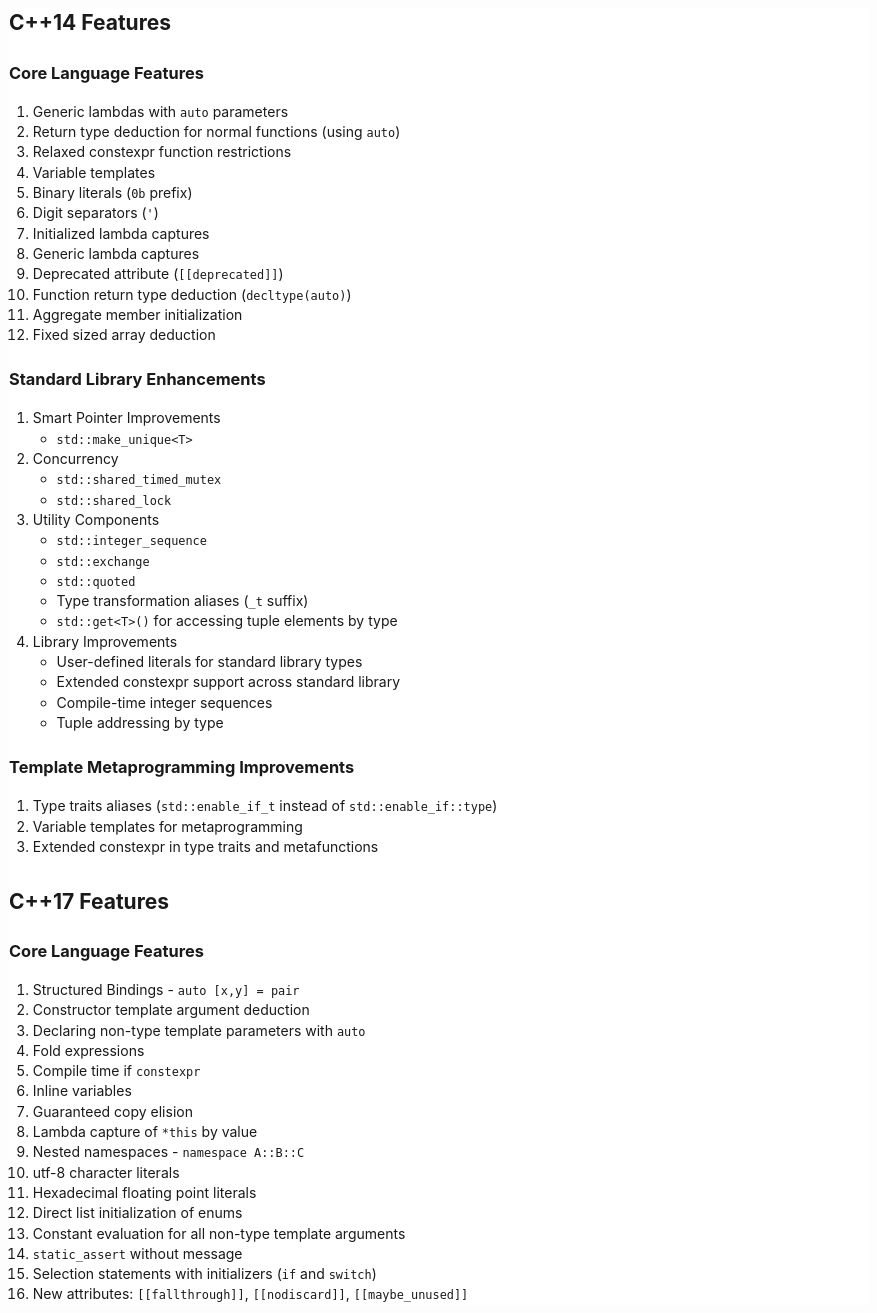 ## C++14 Features

### Core Language Features

1. Generic lambdas with `auto` parameters
2. Return type deduction for normal functions (using `auto`)
3. Relaxed constexpr function restrictions
4. Variable templates
5. Binary literals (`0b` prefix)
6. Digit separators (`'`)
7. Initialized lambda captures
8. Generic lambda captures
9. Deprecated attribute (`[[deprecated]]`)
10. Function return type deduction (`decltype(auto)`)
11. Aggregate member initialization
12. Fixed sized array deduction

### Standard Library Enhancements

1. Smart Pointer Improvements
   - `std::make_unique<T>`
2. Concurrency
   - `std::shared_timed_mutex`
   - `std::shared_lock`
3. Utility Components
   - `std::integer_sequence`
   - `std::exchange`
   - `std::quoted`
   - Type transformation aliases (`_t` suffix)
   - `std::get<T>()` for accessing tuple elements by type
4. Library Improvements
   - User-defined literals for standard library types
   - Extended constexpr support across standard library
   - Compile-time integer sequences
   - Tuple addressing by type

### Template Metaprogramming Improvements

1. Type traits aliases (`std::enable_if_t` instead of `std::enable_if::type`)
2. Variable templates for metaprogramming
3. Extended constexpr in type traits and metafunctions

## C++17 Features

### Core Language Features

1. Structured Bindings - `auto [x,y] = pair`
2. Constructor template argument deduction
3. Declaring non-type template parameters with `auto`
4. Fold expressions
5. Compile time if `constexpr`
6. Inline variables
7. Guaranteed copy elision
8. Lambda capture of `*this` by value
9. Nested namespaces - `namespace A::B::C`
10. utf-8 character literals
11. Hexadecimal floating point literals
12. Direct list initialization of enums
13. Constant evaluation for all non-type template arguments
14. `static_assert` without message
15. Selection statements with initializers (`if` and `switch`)
16. New attributes: `[[fallthrough]]`, `[[nodiscard]]`, `[[maybe_unused]]`
